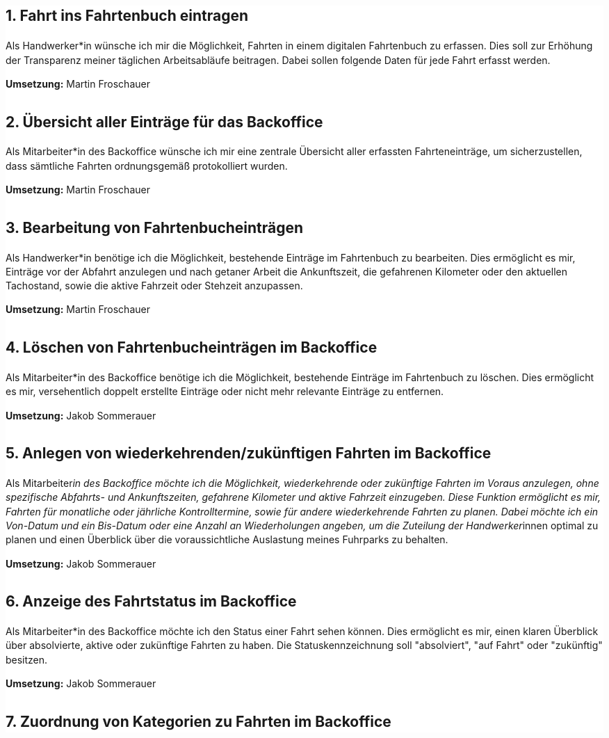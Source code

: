 ## 1. Fahrt ins Fahrtenbuch eintragen

Als Handwerker*in wünsche ich mir die Möglichkeit, Fahrten in einem digitalen Fahrtenbuch zu erfassen. Dies soll zur Erhöhung der Transparenz meiner täglichen Arbeitsabläufe beitragen. Dabei sollen folgende Daten für jede Fahrt erfasst werden.

**Umsetzung:** Martin Froschauer

## 2. Übersicht aller Einträge für das Backoffice

Als Mitarbeiter*in des Backoffice wünsche ich mir eine zentrale Übersicht aller erfassten Fahrteneinträge, um sicherzustellen, dass sämtliche Fahrten ordnungsgemäß protokolliert wurden.

**Umsetzung:** Martin Froschauer

## 3. Bearbeitung von Fahrtenbucheinträgen

Als Handwerker*in benötige ich die Möglichkeit, bestehende Einträge im Fahrtenbuch zu bearbeiten. Dies ermöglicht es mir, Einträge vor der Abfahrt anzulegen und nach getaner Arbeit die Ankunftszeit, die gefahrenen Kilometer oder den aktuellen Tachostand, sowie die aktive Fahrzeit oder Stehzeit anzupassen.

**Umsetzung:** Martin Froschauer

## 4. Löschen von Fahrtenbucheinträgen im Backoffice

Als Mitarbeiter*in des Backoffice benötige ich die Möglichkeit, bestehende Einträge im Fahrtenbuch zu löschen. Dies ermöglicht es mir, versehentlich doppelt erstellte Einträge oder nicht mehr relevante Einträge zu entfernen.

**Umsetzung:** Jakob Sommerauer

## 5. Anlegen von wiederkehrenden/zukünftigen Fahrten im Backoffice

Als Mitarbeiter*in des Backoffice möchte ich die Möglichkeit, wiederkehrende oder zukünftige Fahrten im Voraus anzulegen, ohne spezifische Abfahrts- und Ankunftszeiten, gefahrene Kilometer und aktive Fahrzeit einzugeben. Diese Funktion ermöglicht es mir, Fahrten für monatliche oder jährliche Kontrolltermine, sowie für andere wiederkehrende Fahrten zu planen. Dabei möchte ich ein Von-Datum und ein Bis-Datum oder eine Anzahl an Wiederholungen angeben, um die Zuteilung der Handwerker*innen optimal zu planen und einen Überblick über die voraussichtliche Auslastung meines Fuhrparks zu behalten.

**Umsetzung:** Jakob Sommerauer

## 6. Anzeige des Fahrtstatus im Backoffice

Als Mitarbeiter*in des Backoffice möchte ich den Status einer Fahrt sehen können. Dies ermöglicht es mir, einen klaren Überblick über absolvierte, aktive oder zukünftige Fahrten zu haben. Die Statuskennzeichnung soll "absolviert", "auf Fahrt" oder "zukünftig" besitzen.

**Umsetzung:** Jakob Sommerauer

## 7. Zuordnung von Kategorien zu Fahrten im Backoffice
